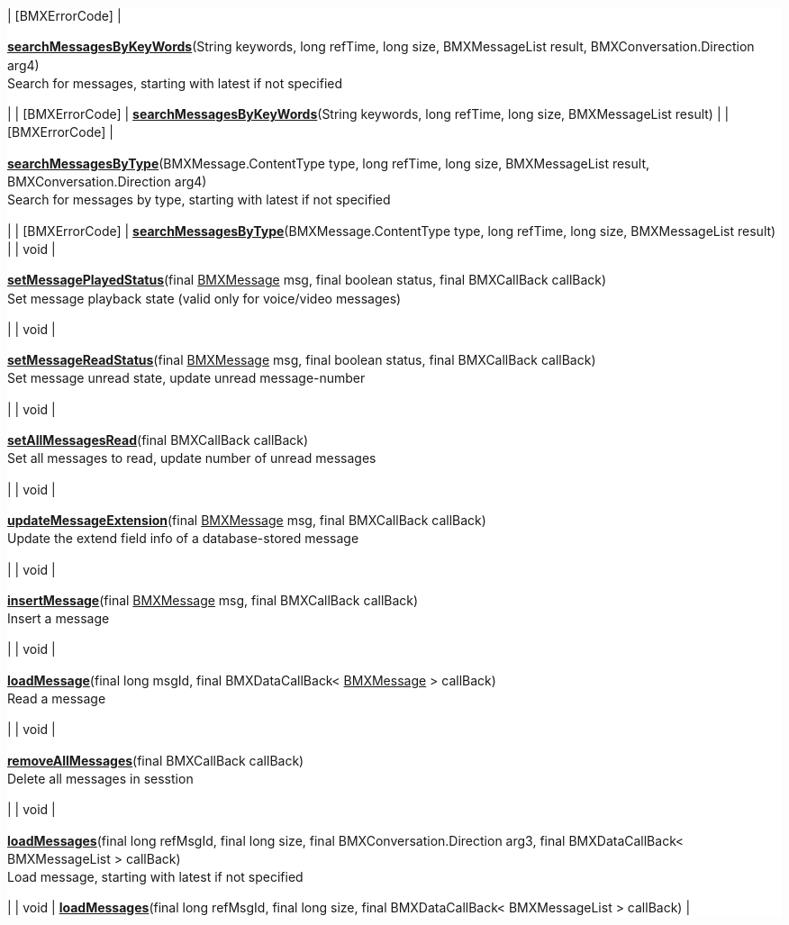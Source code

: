 | \[BMXErrorCode]                                                         | <p><a href="classim_1_1floo_1_1floolib_1_1_b_m_x_conversation.md#function-searchmessagesbykeywords"><strong>searchMessagesByKeyWords</strong></a>(String keywords, long refTime, long size, BMXMessageList result, BMXConversation.Direction arg4)<br>Search for messages, starting with latest if not specified</p>                                                         |
| \[BMXErrorCode]                                                         | [**searchMessagesByKeyWords**](classim\_1\_1floo\_1\_1floolib\_1\_1\_b\_m\_x\_conversation.md#function-searchmessagesbykeywords)(String keywords, long refTime, long size, BMXMessageList result)                                                                                                                                                                            |
| \[BMXErrorCode]                                                         | <p><a href="classim_1_1floo_1_1floolib_1_1_b_m_x_conversation.md#function-searchmessagesbytype"><strong>searchMessagesByType</strong></a>(BMXMessage.ContentType type, long refTime, long size, BMXMessageList result, BMXConversation.Direction arg4)<br>Search for messages by type, starting with latest if not specified</p>                                             |
| \[BMXErrorCode]                                                         | [**searchMessagesByType**](classim\_1\_1floo\_1\_1floolib\_1\_1\_b\_m\_x\_conversation.md#function-searchmessagesbytype)(BMXMessage.ContentType type, long refTime, long size, BMXMessageList result)                                                                                                                                                                        |
| void                                                                    | <p><a href="classim_1_1floo_1_1floolib_1_1_b_m_x_conversation.md#function-setmessageplayedstatus"><strong>setMessagePlayedStatus</strong></a>(final <a href="classim_1_1floo_1_1floolib_1_1_b_m_x_message.md">BMXMessage</a> msg, final boolean status, final BMXCallBack callBack)<br>Set message playback state (valid only for voice/video messages)</p>                  |
| void                                                                    | <p><a href="classim_1_1floo_1_1floolib_1_1_b_m_x_conversation.md#function-setmessagereadstatus"><strong>setMessageReadStatus</strong></a>(final <a href="classim_1_1floo_1_1floolib_1_1_b_m_x_message.md">BMXMessage</a> msg, final boolean status, final BMXCallBack callBack)<br>Set message unread state, update unread message-number</p>                                |
| void                                                                    | <p><a href="classim_1_1floo_1_1floolib_1_1_b_m_x_conversation.md#function-setallmessagesread"><strong>setAllMessagesRead</strong></a>(final BMXCallBack callBack)<br>Set all messages to read, update number of unread messages</p>                                                                                                                                          |
| void                                                                    | <p><a href="classim_1_1floo_1_1floolib_1_1_b_m_x_conversation.md#function-updatemessageextension"><strong>updateMessageExtension</strong></a>(final <a href="classim_1_1floo_1_1floolib_1_1_b_m_x_message.md">BMXMessage</a> msg, final BMXCallBack callBack)<br>Update the extend field info of a database-stored message</p>                                               |
| void                                                                    | <p><a href="classim_1_1floo_1_1floolib_1_1_b_m_x_conversation.md#function-insertmessage"><strong>insertMessage</strong></a>(final <a href="classim_1_1floo_1_1floolib_1_1_b_m_x_message.md">BMXMessage</a> msg, final BMXCallBack callBack)<br>Insert a message</p>                                                                                                          |
| void                                                                    | <p><a href="classim_1_1floo_1_1floolib_1_1_b_m_x_conversation.md#function-loadmessage"><strong>loadMessage</strong></a>(final long msgId, final BMXDataCallBack&#x3C; <a href="classim_1_1floo_1_1floolib_1_1_b_m_x_message.md">BMXMessage</a> > callBack)<br>Read a message</p>                                                                                             |
| void                                                                    | <p><a href="classim_1_1floo_1_1floolib_1_1_b_m_x_conversation.md#function-removeallmessages"><strong>removeAllMessages</strong></a>(final BMXCallBack callBack)<br>Delete all messages in sesstion</p>                                                                                                                                                                       |
| void                                                                    | <p><a href="classim_1_1floo_1_1floolib_1_1_b_m_x_conversation.md#function-loadmessages"><strong>loadMessages</strong></a>(final long refMsgId, final long size, final BMXConversation.Direction arg3, final BMXDataCallBack&#x3C; BMXMessageList > callBack)<br>Load message, starting with latest if not specified</p>                                                      |
| void                                                                    | [**loadMessages**](classim\_1\_1floo\_1\_1floolib\_1\_1\_b\_m\_x\_conversation.md#function-loadmessages)(final long refMsgId, final long size, final BMXDataCallBack< BMXMessageList > callBack)                                                                                                                                                                             |